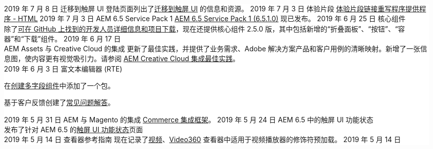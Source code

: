   <tr>
   <td>2019 年 7 月 8 日</td> 
   <td>迁移到触屏 UI</td> 
   <td>登陆页面列出了<a href="https://experienceleague.adobe.com/docs/experience-manager-65/developing/introduction/touch-ui-migration.html?lang=zh-Hans#introduction">迁移到触屏 UI</a> 的信息和资源。</td> 
  </tr>
  <tr>
   <td>2019 年 7 月 3 日</td> 
   <td>体验片段</td> 
   <td><a href="https://experienceleague.adobe.com/docs/experience-manager-65/developing/extending-aem/experience-fragments.html#the-experience-fragment-link-rewriter-provider-html">体验片段链接重写程序提供程序 - HTML</a></td> 
  </tr>
  <tr>
   <td>2019 年 7 月 3 日</td> 
   <td>AEM 6.5 Service Pack 1</td> 
   <td><a href="https://experienceleague.adobe.com/docs/experience-manager-65/release-notes/service-pack/6.5.1.html?lang=zh-Hans">AEM 6.5 Service Pack 1 (6.5.1.0)</a> 现已发布。</td> 
  </tr>
  <tr>
   <td>2019 年 6 月 25 日</td> 
   <td>核心组件<br /> </td> 
   <td>除了<a href="https://github.com/adobe/aem-core-wcm-components">可在 GitHub 上找到的开发人员详细信息和项目下载</a>，现在还提供核心组件 2.5.0 版，其中包括新增的“折叠面板”、“按钮”、“容器”和“下载”组件。</td> 
  </tr>
  <tr>
   <td>2019 年 6 月 17 日<br /> </td> 
   <td>AEM Assets 与 Creative Cloud 的集成</td> 
   <td>更新了最佳实践，并提供了业务需求、Adobe 解决方案产品和客户用例的清晰映射。新增了一张信息图，使内容更有视觉吸引力。请参阅 <a href="https://experienceleague.adobe.com/docs/experience-manager-65/assets/administer/aem-cc-integration-best-practices.html?lang=zh-Hans" target="_blank">AEM Creative Cloud 集成最佳实践</a>。<br /> </td> 
  </tr>
  <tr>
   <td>2019 年 6 月 3 日</td> 
   <td>富文本编辑器 (RTE)<br /> </td> 
   <td><p>在<a href="https://experience-aem.blogspot.com/2019/05/aem-65-touchui-composite-multifield-with-coral3-rte-rich-text.html" target="_blank">创建多字段组件</a>中添加了一个包。<br /> </p> <p>基于客户反馈创建了<a href="https://experienceleague.adobe.com/docs/experience-manager-65/administering/introduction/aem-faqs.html?lang=zh-Hans" target="_blank">常见问题解答</a>。</p> </td> 
  </tr>
  <tr>
   <td>2019 年 5 月 31 日</td> 
   <td>AEM 与 Magento 的集成 </td> 
   <td><a href="https://experienceleague.adobe.com/docs/experience-manager-cloud-service/content/content-and-commerce/integrations/magento.html?lang=zh-Hans">Commerce 集成框架</a>。</td> 
  </tr>
  <tr>
   <td>2019 年 5 月 24 日</td> 
   <td>AEM 6.5 中的触屏 UI 功能状态<br /> </td> 
   <td>发布了针对 AEM 6.5 的<a href="https://experienceleague.adobe.com/docs/experience-manager-65/release-notes/touch-ui-features-status.html?lang=zh-Hans">触屏 UI 功能状态</a>页面<br /> </td> 
  </tr>
  <tr>
   <td>2019 年 5 月 14 日</td> 
   <td>查看器参考指南</td> 
   <td>现在记录了<a href="https://experienceleague.adobe.com/docs/dynamic-media-developer-resources/library/viewers-aem-assets-dmc/video/command-reference-configuration-attributes-video/r-html5-video-viewer-conf-attrib-videoplayer-preload.html?lang=zh-Hans">视频</a>、<a href="https://experienceleague.adobe.com/docs/dynamic-media-developer-resources/library/viewers-for-aem-assets-only/video360/command-reference-configuration-attributes-video360/r-html5-aem-video360-config-attrib-video360player-preload.html?lang=zh-Hans">Video360</a> 查看器中适用于视频播放器的修饰符预加载。</td> 
  </tr>
  <tr>
   <td>2019 年 5 月 14 日</td> 